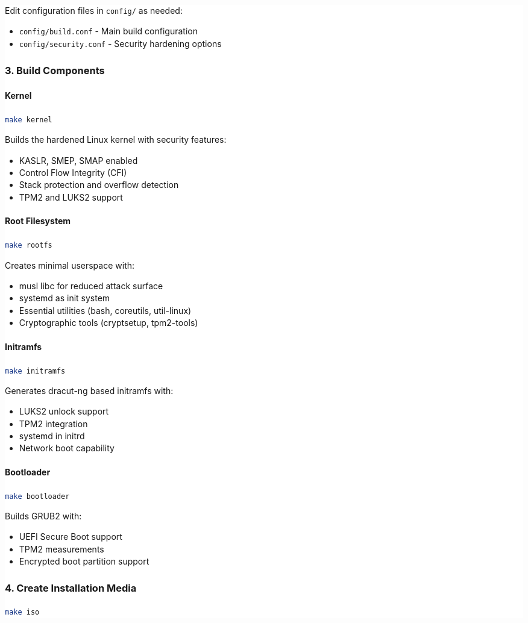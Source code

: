 Edit configuration files in `config/` as needed:
- `config/build.conf` - Main build configuration
- `config/security.conf` - Security hardening options

### 3. Build Components

#### Kernel

```bash
make kernel
```

Builds the hardened Linux kernel with security features:
- KASLR, SMEP, SMAP enabled
- Control Flow Integrity (CFI)
- Stack protection and overflow detection
- TPM2 and LUKS2 support

#### Root Filesystem

```bash
make rootfs
```

Creates minimal userspace with:
- musl libc for reduced attack surface
- systemd as init system
- Essential utilities (bash, coreutils, util-linux)
- Cryptographic tools (cryptsetup, tpm2-tools)

#### Initramfs

```bash
make initramfs
```

Generates dracut-ng based initramfs with:
- LUKS2 unlock support
- TPM2 integration
- systemd in initrd
- Network boot capability

#### Bootloader

```bash
make bootloader
```

Builds GRUB2 with:
- UEFI Secure Boot support
- TPM2 measurements
- Encrypted boot partition support

### 4. Create Installation Media

```bash
make iso
```
